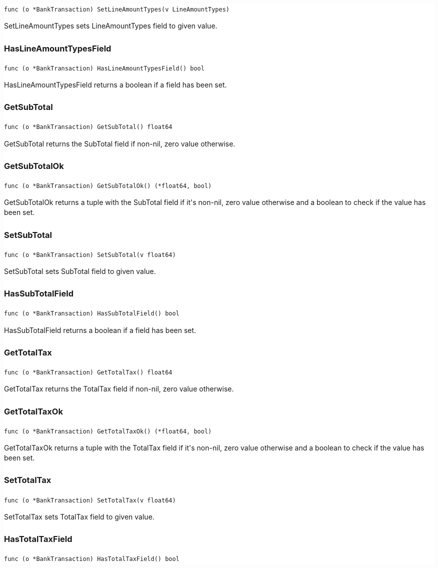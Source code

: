`func (o *BankTransaction) SetLineAmountTypes(v LineAmountTypes)`

SetLineAmountTypes sets LineAmountTypes field to given value.

### HasLineAmountTypesField

`func (o *BankTransaction) HasLineAmountTypesField() bool`

HasLineAmountTypesField returns a boolean if a field has been set.

### GetSubTotal

`func (o *BankTransaction) GetSubTotal() float64`

GetSubTotal returns the SubTotal field if non-nil, zero value otherwise.

### GetSubTotalOk

`func (o *BankTransaction) GetSubTotalOk() (*float64, bool)`

GetSubTotalOk returns a tuple with the SubTotal field if it's non-nil, zero value otherwise
and a boolean to check if the value has been set.

### SetSubTotal

`func (o *BankTransaction) SetSubTotal(v float64)`

SetSubTotal sets SubTotal field to given value.

### HasSubTotalField

`func (o *BankTransaction) HasSubTotalField() bool`

HasSubTotalField returns a boolean if a field has been set.

### GetTotalTax

`func (o *BankTransaction) GetTotalTax() float64`

GetTotalTax returns the TotalTax field if non-nil, zero value otherwise.

### GetTotalTaxOk

`func (o *BankTransaction) GetTotalTaxOk() (*float64, bool)`

GetTotalTaxOk returns a tuple with the TotalTax field if it's non-nil, zero value otherwise
and a boolean to check if the value has been set.

### SetTotalTax

`func (o *BankTransaction) SetTotalTax(v float64)`

SetTotalTax sets TotalTax field to given value.

### HasTotalTaxField

`func (o *BankTransaction) HasTotalTaxField() bool`
